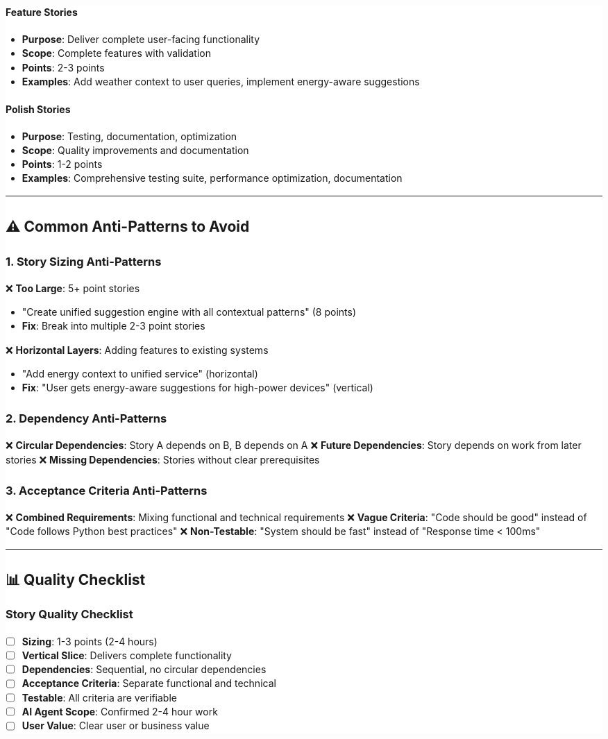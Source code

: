 #### **Feature Stories**
- **Purpose**: Deliver complete user-facing functionality
- **Scope**: Complete features with validation
- **Points**: 2-3 points
- **Examples**: Add weather context to user queries, implement energy-aware suggestions

#### **Polish Stories**
- **Purpose**: Testing, documentation, optimization
- **Scope**: Quality improvements and documentation
- **Points**: 1-2 points
- **Examples**: Comprehensive testing suite, performance optimization, documentation

---

## ⚠️ **Common Anti-Patterns to Avoid**

### **1. Story Sizing Anti-Patterns**

❌ **Too Large**: 5+ point stories
- "Create unified suggestion engine with all contextual patterns" (8 points)
- **Fix**: Break into multiple 2-3 point stories

❌ **Horizontal Layers**: Adding features to existing systems
- "Add energy context to unified service" (horizontal)
- **Fix**: "User gets energy-aware suggestions for high-power devices" (vertical)

### **2. Dependency Anti-Patterns**

❌ **Circular Dependencies**: Story A depends on B, B depends on A
❌ **Future Dependencies**: Story depends on work from later stories
❌ **Missing Dependencies**: Stories without clear prerequisites

### **3. Acceptance Criteria Anti-Patterns**

❌ **Combined Requirements**: Mixing functional and technical requirements
❌ **Vague Criteria**: "Code should be good" instead of "Code follows Python best practices"
❌ **Non-Testable**: "System should be fast" instead of "Response time < 100ms"

---

## 📊 **Quality Checklist**

### **Story Quality Checklist**

- [ ] **Sizing**: 1-3 points (2-4 hours)
- [ ] **Vertical Slice**: Delivers complete functionality
- [ ] **Dependencies**: Sequential, no circular dependencies
- [ ] **Acceptance Criteria**: Separate functional and technical
- [ ] **Testable**: All criteria are verifiable
- [ ] **AI Agent Scope**: Confirmed 2-4 hour work
- [ ] **User Value**: Clear user or business value
